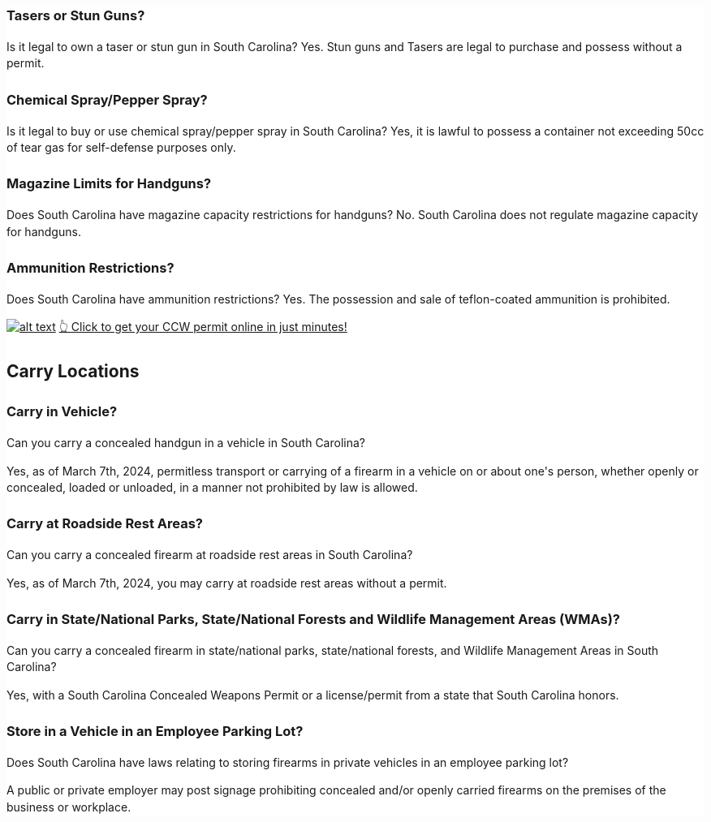 ### Tasers or Stun Guns?

Is it legal to own a taser or stun gun in South Carolina? Yes. Stun guns and Tasers are legal to purchase and possess without a permit.

### Chemical Spray/Pepper Spray?

Is it legal to buy or use chemical spray/pepper spray in South Carolina? Yes, it is lawful to possess a container not exceeding 50cc of tear gas for self-defense purposes only.

### Magazine Limits for Handguns?

Does South Carolina have magazine capacity restrictions for handguns? No. South Carolina does not regulate magazine capacity for handguns.

### Ammunition Restrictions?

Does South Carolina have ammunition restrictions? Yes. The possession and sale of teflon-coated ammunition is prohibited.

[![alt text](<https://fast.image.delivery/zpnnrel.jpg>)](https://serp.ly/ccw)
[👆 Click to get your CCW permit online in just minutes!](https://serp.ly/ccw)

## Carry Locations

### Carry in Vehicle?

Can you carry a concealed handgun in a vehicle in South Carolina?

Yes, as of March 7th, 2024, permitless transport or carrying of a firearm in a vehicle on or about one's person, whether openly or concealed, loaded or unloaded, in a manner not prohibited by law is allowed.

### Carry at Roadside Rest Areas?

Can you carry a concealed firearm at roadside rest areas in South Carolina?

Yes, as of March 7th, 2024, you may carry at roadside rest areas without a permit.

### Carry in State/National Parks, State/National Forests and Wildlife Management Areas (WMAs)?

Can you carry a concealed firearm in state/national parks, state/national forests, and Wildlife Management Areas in South Carolina?

Yes, with a South Carolina Concealed Weapons Permit or a license/permit from a state that South Carolina honors.

### Store in a Vehicle in an Employee Parking Lot?

Does South Carolina have laws relating to storing firearms in private vehicles in an employee parking lot?

A public or private employer may post signage prohibiting concealed and/or openly carried firearms on the premises of the business or workplace.
